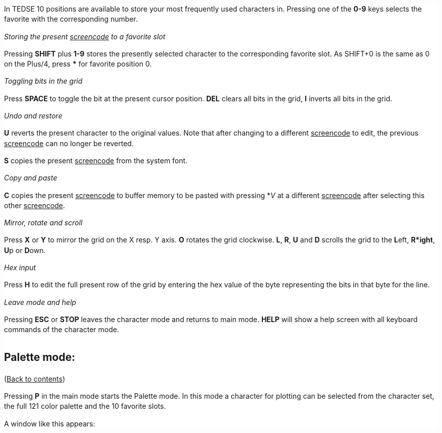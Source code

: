 In TEDSE 10 positions are available to store your most frequently used characters in. Pressing one of the **0-9** keys selects the favorite with the corresponding number.

*Storing the present [screencode](https://sta.c64.org/cbm64scr.html) to a favorite slot*

Pressing **SHIFT** plus **1-9** stores the presently selected character to the corresponding favorite slot. As SHIFT+0 is the same as 0 on the Plus/4, press **\*** for favorite position 0.

*Toggling bits in the grid*

Press **SPACE** to toggle the bit at the present cursor position. **DEL** clears all bits in the grid, **I** inverts all bits in the grid.

*Undo and restore*

**U** reverts the present character to the original values. Note that after changing to a different [screencode](https://sta.c64.org/cbm64scr.html) to edit, the previous [screencode](https://sta.c64.org/cbm64scr.html) can no longer be reverted.

**S** copies the present [screencode](https://sta.c64.org/cbm64scr.html) from the system font.

*Copy and paste*

**C** copies the present [screencode](https://sta.c64.org/cbm64scr.html) to buffer memory to be pasted with pressing **V* at a different [screencode](https://sta.c64.org/cbm64scr.html) after selecting this other [screencode](https://sta.c64.org/cbm64scr.html).

*Mirror, rotate and scroll*

Press **X** or **Y** to mirror the grid on the X resp. Y axis. **O** rotates the grid clockwise. **L**, **R**, **U** and **D** scrolls the grid to the **L**eft, **R*ight**, **U**p or **D**own.

*Hex input*

Press **H** to edit the full present row of the grid by entering the hex value of the byte representing the bits in that byte for the line.

*Leave mode and help*

Pressing **ESC** or **STOP** leaves the character mode and returns to main mode. **HELP** will show a help screen with all keyboard commands of the character mode.

## Palette mode:
([Back to contents](#contents))

Pressing **P** in the main mode starts the Palette mode. In this mode a character for plotting can be selected from the character set, the full 121 color palette and the 10 favorite slots.

A window like this appears:
